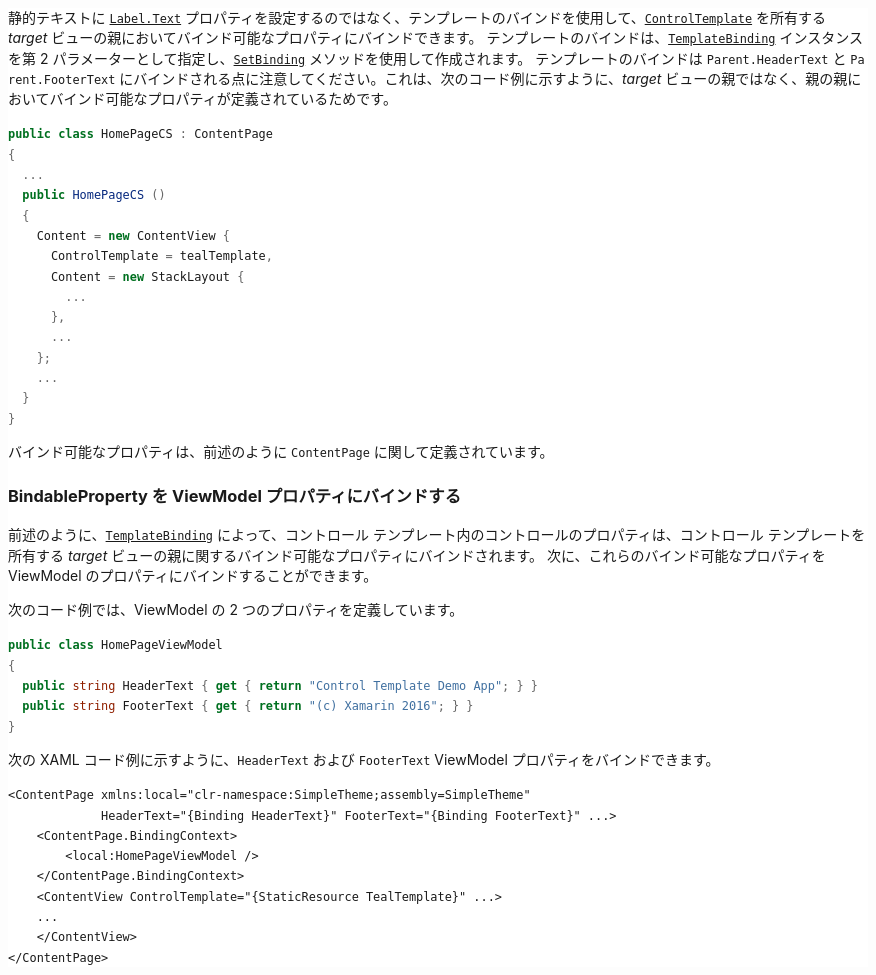 静的テキストに [`Label.Text`](xref:Xamarin.Forms.Label.Text) プロパティを設定するのではなく、テンプレートのバインドを使用して、[`ControlTemplate`](xref:Xamarin.Forms.ControlTemplate) を所有する *target* ビューの親においてバインド可能なプロパティにバインドできます。 テンプレートのバインドは、[`TemplateBinding`](xref:Xamarin.Forms.TemplateBinding) インスタンスを第 2 パラメーターとして指定し、[`SetBinding`](xref:Xamarin.Forms.BindableObject.SetBinding(Xamarin.Forms.BindableProperty,Xamarin.Forms.BindingBase)) メソッドを使用して作成されます。 テンプレートのバインドは `Parent.HeaderText` と `Parent.FooterText` にバインドされる点に注意してください。これは、次のコード例に示すように、*target* ビューの親ではなく、親の親においてバインド可能なプロパティが定義されているためです。

```csharp
public class HomePageCS : ContentPage
{
  ...
  public HomePageCS ()
  {
    Content = new ContentView {
      ControlTemplate = tealTemplate,
      Content = new StackLayout {
        ...
      },
      ...
    };
    ...
  }
}
```

バインド可能なプロパティは、前述のように `ContentPage` に関して定義されています。

### <a name="binding-a-bindableproperty-to-a-viewmodel-property"></a>BindableProperty を ViewModel プロパティにバインドする

前述のように、[`TemplateBinding`](xref:Xamarin.Forms.TemplateBinding) によって、コントロール テンプレート内のコントロールのプロパティは、コントロール テンプレートを所有する *target* ビューの親に関するバインド可能なプロパティにバインドされます。 次に、これらのバインド可能なプロパティを ViewModel のプロパティにバインドすることができます。

次のコード例では、ViewModel の 2 つのプロパティを定義しています。

```csharp
public class HomePageViewModel
{
  public string HeaderText { get { return "Control Template Demo App"; } }
  public string FooterText { get { return "(c) Xamarin 2016"; } }
}
```

次の XAML コード例に示すように、`HeaderText` および `FooterText` ViewModel プロパティをバインドできます。

```xaml
<ContentPage xmlns:local="clr-namespace:SimpleTheme;assembly=SimpleTheme"
             HeaderText="{Binding HeaderText}" FooterText="{Binding FooterText}" ...>
    <ContentPage.BindingContext>
        <local:HomePageViewModel />
    </ContentPage.BindingContext>
    <ContentView ControlTemplate="{StaticResource TealTemplate}" ...>
    ...
    </ContentView>
</ContentPage>
```
